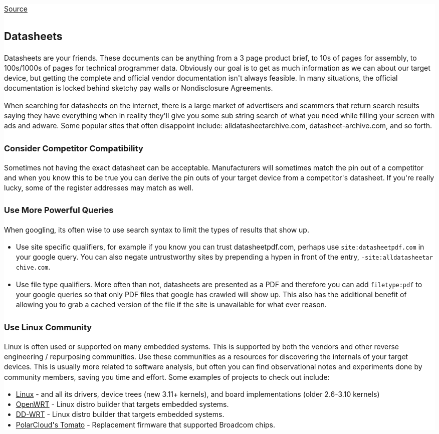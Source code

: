[Source](https://electronics.stackexchange.com/questions/9137/what-kind-of-components-are-black-blobs-on-a-pcb)

## Datasheets

Datasheets are your friends. These documents can be anything from a 3 page product brief, to 10s of pages for assembly, to 100s/1000s of pages for technical programmer data. Obviously our goal is to get as much information as we can about our target device, but getting the complete and official vendor documentation isn't always feasible. In many situations, the official documentation is locked behind sketchy pay walls or Nondisclosure Agreements.

When searching for datasheets on the internet, there is a large market of advertisers and scammers that return search results saying they have everything when in reality they'll give you some sub string search of what you need while filling your screen with ads and adware. Some popular sites that often disappoint include: alldatasheetarchive.com, datasheet-archive.com, and so forth.

### Consider Competitor Compatibility

Sometimes not having the exact datasheet can be acceptable. Manufacturers will sometimes match the pin out of a competitor and when you know this to be true you can derive the pin outs of your target device from a competitor's datasheet. If you're really lucky, some of the register addresses may match as well.

### Use More Powerful Queries

When googling, its often wise to use search syntax to limit the types of results that show up.

- Use site specific qualifiers, for example if you know you can trust datasheetpdf.com, perhaps use `site:datasheetpdf.com` in your google query. You can also negate untrustworthy sites by prepending a hypen in front of the entry, `-site:alldatasheetarchive.com`.

- Use file type qualifiers. More often than not, datasheets are presented as a PDF and therefore you can add `filetype:pdf` to your google queries so that only PDF files that google has crawled will show up. This also has the additional benefit of allowing you to grab a cached version of the file if the site is unavailable for what ever reason.

### Use Linux Community

Linux is often used or supported on many embedded systems. This is supported by both the vendors and other reverse engineering / repurposing communities. Use these communities as a resources for discovering the internals of your target devices. This is usually more related to software analysis, but often you can find observational notes and experiments done by community members, saving you time and effort. Some examples of projects to check out include:

- [Linux](https://www.kernel.org/) - and all its drivers, device trees (new 3.11+ kernels), and board implementations (older 2.6-3.10 kernels)
- [OpenWRT](https://openwrt.org/) - Linux distro builder that targets embedded systems.
- [DD-WRT](https://dd-wrt.com/) - Linux distro builder that targets embedded systems.
- [PolarCloud's Tomato](http://www.polarcloud.com/tomato) - Replacement firmware that supported Broadcom chips.
